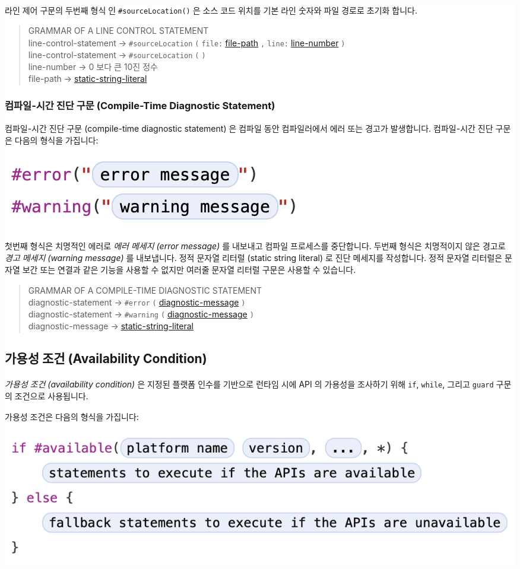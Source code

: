 라인 제어 구문의 두번째 형식 인 `#sourceLocation()` 은 소스 코드 위치를 기본 라인 숫자와 파일 경로로 초기화 합니다.

> GRAMMAR OF A LINE CONTROL STATEMENT\
> line-control-statement → `#sourceLocation` `(` `file:` [file-path](https://docs.swift.org/swift-book/ReferenceManual/Statements.html#grammar\_file-path) `,` `line:` [line-number](https://docs.swift.org/swift-book/ReferenceManual/Statements.html#grammar\_line-number) `)`\
> line-control-statement → `#sourceLocation` `(` `)`\
> line-number → 0 보다 큰 10진 정수\
> file-path → [static-string-literal](https://docs.swift.org/swift-book/ReferenceManual/LexicalStructure.html#grammar\_static-string-literal)

### 컴파일-시간 진단 구문 (Compile-Time Diagnostic Statement)



컴파일-시간 진단 구문 (compile-time diagnostic statement) 은 컴파일 동안 컴파일러에서 에러 또는 경고가 발생합니다. 컴파일-시간 진단 구문은 다음의 형식을 가집니다:

![](<../.gitbook/assets/스크린샷 2021-02-22 오전 10.53.25.png>)



첫번째 형식은 치명적인 에러로 _에러 메세지 (error message)_ 를 내보내고 컴파일 프로세스를 중단합니다. 두번째 형식은 치명적이지 않은 경고로 _경고 메세지 (warning message)_ 를 내보냅니다. 정적 문자열 리터럴 (static string literal) 로 진단 메세지를 작성합니다. 정적 문자열 리터럴은 문자열 보간 또는 연결과 같은 기능을 사용할 수 없지만 여러줄 문자열 리터럴 구문은 사용할 수 있습니다.

> GRAMMAR OF A COMPILE-TIME DIAGNOSTIC STATEMENT\
> diagnostic-statement → `#error` `(` [diagnostic-message](https://docs.swift.org/swift-book/ReferenceManual/Statements.html#grammar\_diagnostic-message) `)`\
> diagnostic-statement → `#warning` `(` [diagnostic-message](https://docs.swift.org/swift-book/ReferenceManual/Statements.html#grammar\_diagnostic-message) `)`\
> diagnostic-message → [static-string-literal](https://docs.swift.org/swift-book/ReferenceManual/LexicalStructure.html#grammar\_static-string-literal)

## 가용성 조건 (Availability Condition)



_가용성 조건 (availability condition)_ 은 지정된 플랫폼 인수를 기반으로 런타임 시에 API 의 가용성을 조사하기 위해 `if`, `while`, 그리고 `guard` 구문의 조건으로 사용됩니다.

가용성 조건은 다음의 형식을 가집니다:

![](<../.gitbook/assets/스크린샷 2021-02-22 오전 10.54.34.png>)
